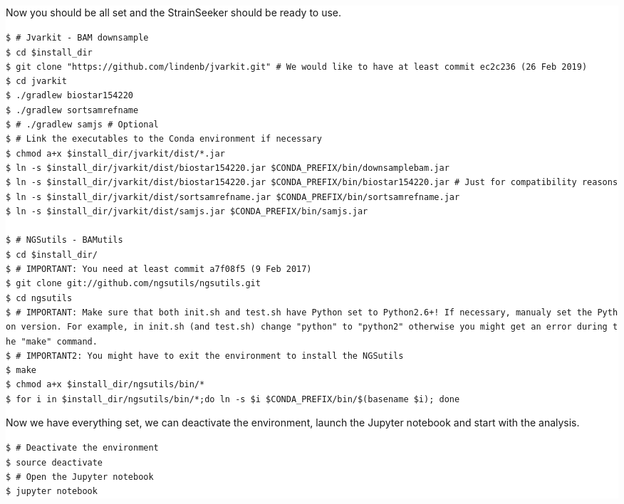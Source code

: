 Now you should be all set and the StrainSeeker should be ready to use.

```
$ # Jvarkit - BAM downsample
$ cd $install_dir
$ git clone "https://github.com/lindenb/jvarkit.git" # We would like to have at least commit ec2c236 (26 Feb 2019)
$ cd jvarkit
$ ./gradlew biostar154220
$ ./gradlew sortsamrefname
$ # ./gradlew samjs # Optional
$ # Link the executables to the Conda environment if necessary
$ chmod a+x $install_dir/jvarkit/dist/*.jar
$ ln -s $install_dir/jvarkit/dist/biostar154220.jar $CONDA_PREFIX/bin/downsamplebam.jar
$ ln -s $install_dir/jvarkit/dist/biostar154220.jar $CONDA_PREFIX/bin/biostar154220.jar # Just for compatibility reasons
$ ln -s $install_dir/jvarkit/dist/sortsamrefname.jar $CONDA_PREFIX/bin/sortsamrefname.jar
$ ln -s $install_dir/jvarkit/dist/samjs.jar $CONDA_PREFIX/bin/samjs.jar

$ # NGSutils - BAMutils
$ cd $install_dir/
$ # IMPORTANT: You need at least commit a7f08f5 (9 Feb 2017)
$ git clone git://github.com/ngsutils/ngsutils.git
$ cd ngsutils
$ # IMPORTANT: Make sure that both init.sh and test.sh have Python set to Python2.6+! If necessary, manualy set the Python version. For example, in init.sh (and test.sh) change "python" to "python2" otherwise you might get an error during the "make" command.
$ # IMPORTANT2: You might have to exit the environment to install the NGSutils
$ make
$ chmod a+x $install_dir/ngsutils/bin/*
$ for i in $install_dir/ngsutils/bin/*;do ln -s $i $CONDA_PREFIX/bin/$(basename $i); done
```
 
Now we have everything set, we can deactivate the environment, launch the Jupyter notebook and start with the analysis.

```
$ # Deactivate the environment
$ source deactivate
$ # Open the Jupyter notebook
$ jupyter notebook
```
